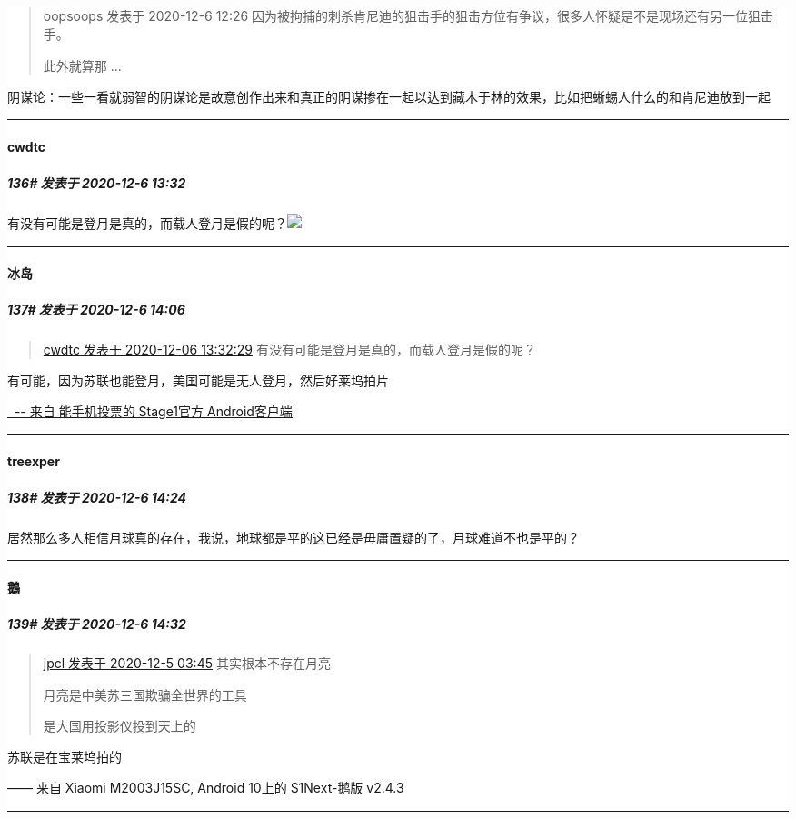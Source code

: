 
<blockquote>oopsoops 发表于 2020-12-6 12:26
因为被拘捕的刺杀肯尼迪的狙击手的狙击方位有争议，很多人怀疑是不是现场还有另一位狙击手。

此外就算那 ...</blockquote>
阴谋论：一些一看就弱智的阴谋论是故意创作出来和真正的阴谋掺在一起以达到藏木于林的效果，比如把蜥蜴人什么的和肯尼迪放到一起


-----

####  cwdtc  
##### 136#       发表于 2020-12-6 13:32


有没有可能是登月是真的，而载人登月是假的呢？<img src="https://static.saraba1st.com/image/smiley/face2017/049.png" referrerpolicy="no-referrer">


-----

####  冰岛  
##### 137#       发表于 2020-12-6 14:06


<blockquote><a href="httphttps://bbs.saraba1st.com/2b/forum.php?mod=redirect&amp;goto=findpost&amp;pid=49627428&amp;ptid=1975779" target="_blank">cwdtc 发表于 2020-12-06 13:32:29</a>
有没有可能是登月是真的，而载人登月是假的呢？</blockquote>有可能，因为苏联也能登月，美国可能是无人登月，然后好莱坞拍片

[  -- 来自 能手机投票的 Stage1官方 Android客户端](https://www.coolapk.com/apk/140634)


-----

####  treexper  
##### 138#       发表于 2020-12-6 14:24


居然那么多人相信月球真的存在，我说，地球都是平的这已经是毋庸置疑的了，月球难道不也是平的？


-----

####  鵝  
##### 139#       发表于 2020-12-6 14:32


<blockquote><a href="httphttps://bbs.saraba1st.com/2b/forum.php?mod=redirect&amp;goto=findpost&amp;pid=49615338&amp;ptid=1975779" target="_blank">jpcl 发表于 2020-12-5 03:45</a>
其实根本不存在月亮

月亮是中美苏三国欺骗全世界的工具

是大国用投影仪投到天上的</blockquote>
苏联是在宝莱坞拍的

—— 来自 Xiaomi M2003J15SC, Android 10上的 [S1Next-鹅版](https://github.com/ykrank/S1-Next/releases) v2.4.3


-----
